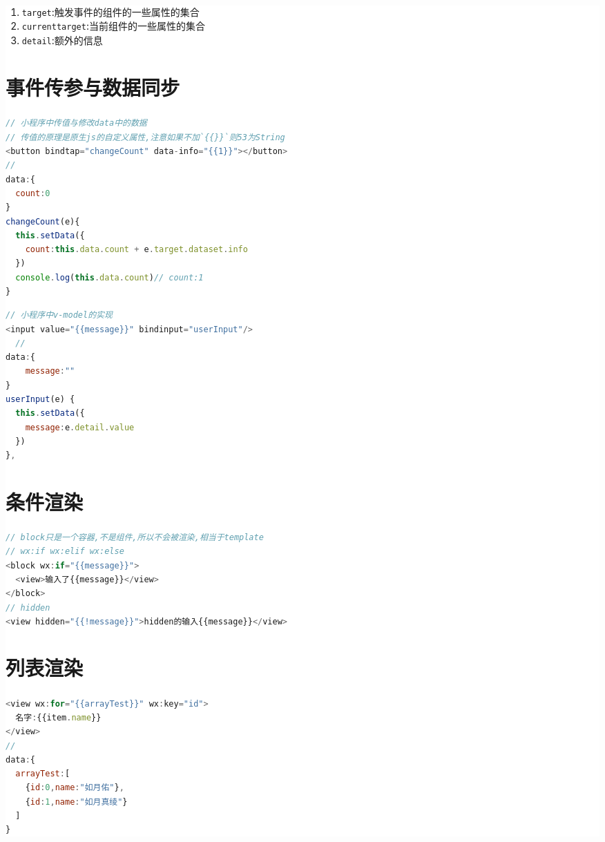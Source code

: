 1. `target`:触发事件的组件的一些属性的集合
2. `currenttarget`:当前组件的一些属性的集合
3. `detail`:额外的信息

# 事件传参与数据同步

```javascript
// 小程序中传值与修改data中的数据
// 传值的原理是原生js的自定义属性,注意如果不加`{{}}`则53为String
<button bindtap="changeCount" data-info="{{1}}"></button>
// 
data:{
  count:0
}
changeCount(e){
  this.setData({
    count:this.data.count + e.target.dataset.info
  })
  console.log(this.data.count)// count:1
}
```

```javascript
// 小程序中v-model的实现
<input value="{{message}}" bindinput="userInput"/>
  //
data:{
	message:""
}
userInput(e) {
  this.setData({
    message:e.detail.value
  })
},
```

# 条件渲染

```javascript
// block只是一个容器,不是组件,所以不会被渲染,相当于template
// wx:if wx:elif wx:else
<block wx:if="{{message}}">
  <view>输入了{{message}}</view>
</block>
// hidden
<view hidden="{{!message}}">hidden的输入{{message}}</view>
```

# 列表渲染

```javascript
<view wx:for="{{arrayTest}}" wx:key="id">
  名字:{{item.name}}
</view>
// 
data:{
  arrayTest:[
    {id:0,name:"如月佑"},
    {id:1,name:"如月真绫"}
  ]
}
```
